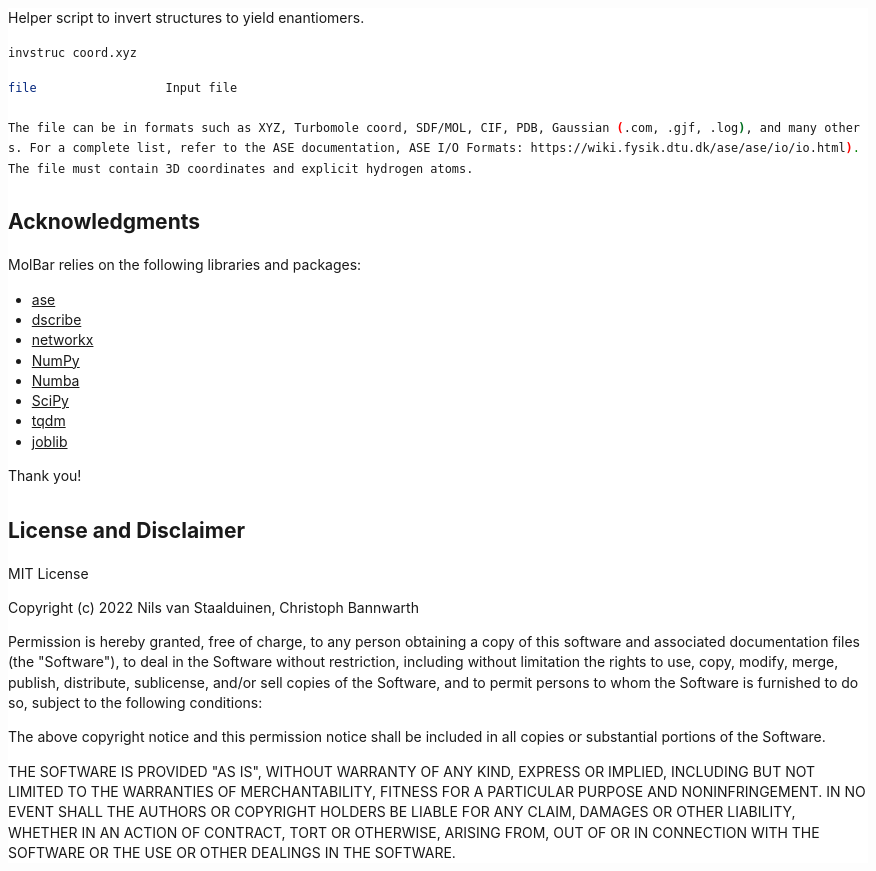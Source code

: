 Helper script to invert structures to yield enantiomers.

```bash
invstruc coord.xyz
```

```bash
file                  Input file 

The file can be in formats such as XYZ, Turbomole coord, SDF/MOL, CIF, PDB, Gaussian (.com, .gjf, .log), and many others. For a complete list, refer to the ASE documentation, ASE I/O Formats: https://wiki.fysik.dtu.dk/ase/ase/io/io.html). The file must contain 3D coordinates and explicit hydrogen atoms.

```

## Acknowledgments

MolBar relies on the following libraries
and packages:

*   [ase](https://wiki.fysik.dtu.dk/ase/)
*   [dscribe](https://singroup.github.io/dscribe/latest/)
*   [networkx](https://networkx.org/)
*   [NumPy](https://numpy.org)
*   [Numba](https://numba.pydata.org)
*   [SciPy](https://scipy.org)
*   [tqdm](https://github.com/tqdm/tqdm)
*   [joblib](https://joblib.readthedocs.io/en/latest/)

Thank you!


## License and Disclaimer

MIT License

Copyright (c) 2022 Nils van Staalduinen, Christoph Bannwarth

Permission is hereby granted, free of charge, to any person obtaining a copy
of this software and associated documentation files (the "Software"), to deal
in the Software without restriction, including without limitation the rights
to use, copy, modify, merge, publish, distribute, sublicense, and/or sell
copies of the Software, and to permit persons to whom the Software is
furnished to do so, subject to the following conditions:

The above copyright notice and this permission notice shall be included in all
copies or substantial portions of the Software.

THE SOFTWARE IS PROVIDED "AS IS", WITHOUT WARRANTY OF ANY KIND, EXPRESS OR
IMPLIED, INCLUDING BUT NOT LIMITED TO THE WARRANTIES OF MERCHANTABILITY,
FITNESS FOR A PARTICULAR PURPOSE AND NONINFRINGEMENT. IN NO EVENT SHALL THE
AUTHORS OR COPYRIGHT HOLDERS BE LIABLE FOR ANY CLAIM, DAMAGES OR OTHER
LIABILITY, WHETHER IN AN ACTION OF CONTRACT, TORT OR OTHERWISE, ARISING FROM,
OUT OF OR IN CONNECTION WITH THE SOFTWARE OR THE USE OR OTHER DEALINGS IN THE
SOFTWARE.
